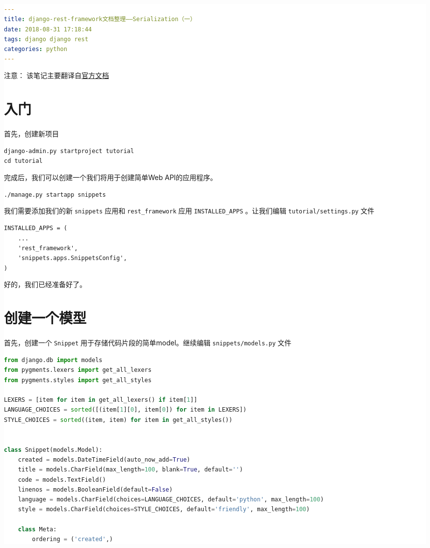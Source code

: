 ```yaml
---
title: django-rest-framework文档整理——Serialization（一）
date: 2018-08-31 17:18:44
tags: django django rest
categories: python
---
```




注意： 该笔记主要翻译自[官方文档](http://www.django-rest-framework.org/tutorial/1-serialization/)

# 入门

首先，创建新项目



```
django-admin.py startproject tutorial
cd tutorial
```

完成后，我们可以创建一个我们将用于创建简单Web API的应用程序。

```
./manage.py startapp snippets
```

我们需要添加我们的新 `snippets` 应用和 `rest_framework` 应用 `INSTALLED_APPS` 。让我们编辑 `tutorial/settings.py` 文件

```
INSTALLED_APPS = (
    ...
    'rest_framework',
    'snippets.apps.SnippetsConfig',
) 
```

好的，我们已经准备好了。

# 创建一个模型

首先，创建一个 `Snippet` 用于存储代码片段的简单model。继续编辑 `snippets/models.py` 文件

```python
from django.db import models
from pygments.lexers import get_all_lexers
from pygments.styles import get_all_styles

LEXERS = [item for item in get_all_lexers() if item[1]]
LANGUAGE_CHOICES = sorted([(item[1][0], item[0]) for item in LEXERS])
STYLE_CHOICES = sorted((item, item) for item in get_all_styles())


class Snippet(models.Model):
    created = models.DateTimeField(auto_now_add=True)
    title = models.CharField(max_length=100, blank=True, default='')
    code = models.TextField()
    linenos = models.BooleanField(default=False)
    language = models.CharField(choices=LANGUAGE_CHOICES, default='python', max_length=100)
    style = models.CharField(choices=STYLE_CHOICES, default='friendly', max_length=100)

    class Meta:
        ordering = ('created',)
```

